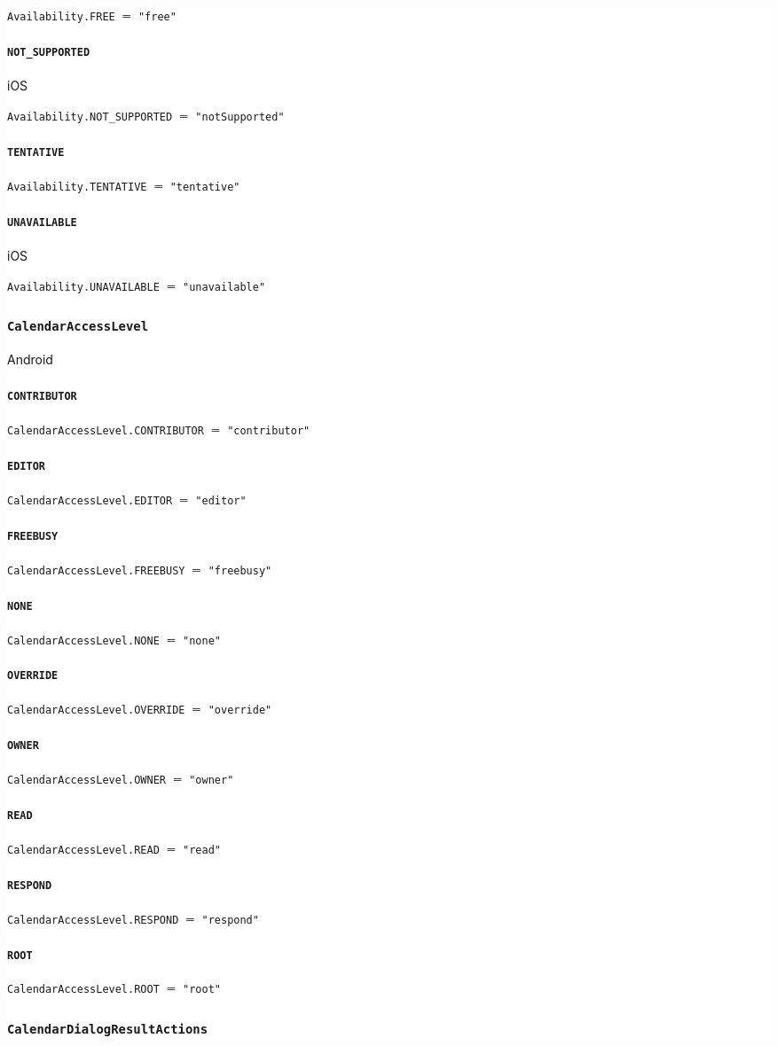 `Availability.FREE ＝ "free"`

#### `NOT_SUPPORTED`

iOS

`Availability.NOT_SUPPORTED ＝ "notSupported"`

#### `TENTATIVE`

`Availability.TENTATIVE ＝ "tentative"`

#### `UNAVAILABLE`

iOS

`Availability.UNAVAILABLE ＝ "unavailable"`

### `CalendarAccessLevel`

Android

#### `CONTRIBUTOR`

`CalendarAccessLevel.CONTRIBUTOR ＝ "contributor"`

#### `EDITOR`

`CalendarAccessLevel.EDITOR ＝ "editor"`

#### `FREEBUSY`

`CalendarAccessLevel.FREEBUSY ＝ "freebusy"`

#### `NONE`

`CalendarAccessLevel.NONE ＝ "none"`

#### `OVERRIDE`

`CalendarAccessLevel.OVERRIDE ＝ "override"`

#### `OWNER`

`CalendarAccessLevel.OWNER ＝ "owner"`

#### `READ`

`CalendarAccessLevel.READ ＝ "read"`

#### `RESPOND`

`CalendarAccessLevel.RESPOND ＝ "respond"`

#### `ROOT`

`CalendarAccessLevel.ROOT ＝ "root"`

### `CalendarDialogResultActions`
